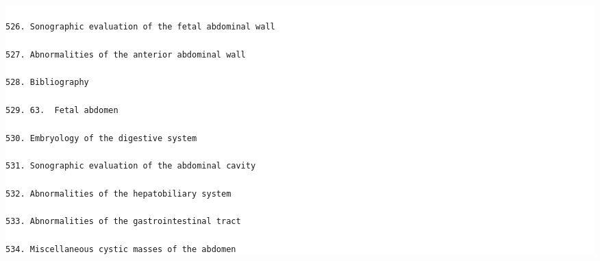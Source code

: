                                                                                                                                                                                                                                                                                                                                                                                                                                                                                                                                                                                          526. Sonographic evaluation of the fetal abdominal wall
                                                                                                                                                                                                                                                                                                                                                                                                                                                                                                                                                                                         527. Abnormalities of the anterior abdominal wall
                                                                                                                                                                                                                                                                                                                                                                                                                                                                                                                                                                                         528. Bibliography
                                                                                                                                                                                                                                                                                                                                                                                                                                                                                                                                                                                         529. 63.  Fetal abdomen
                                                                                                                                                                                                                                                                                                                                                                                                                                                                                                                                                                                         530. Embryology of the digestive system
                                                                                                                                                                                                                                                                                                                                                                                                                                                                                                                                                                                         531. Sonographic evaluation of the abdominal cavity
                                                                                                                                                                                                                                                                                                                                                                                                                                                                                                                                                                                         532. Abnormalities of the hepatobiliary system
                                                                                                                                                                                                                                                                                                                                                                                                                                                                                                                                                                                         533. Abnormalities of the gastrointestinal tract
                                                                                                                                                                                                                                                                                                                                                                                                                                                                                                                                                                                         534. Miscellaneous cystic masses of the abdomen